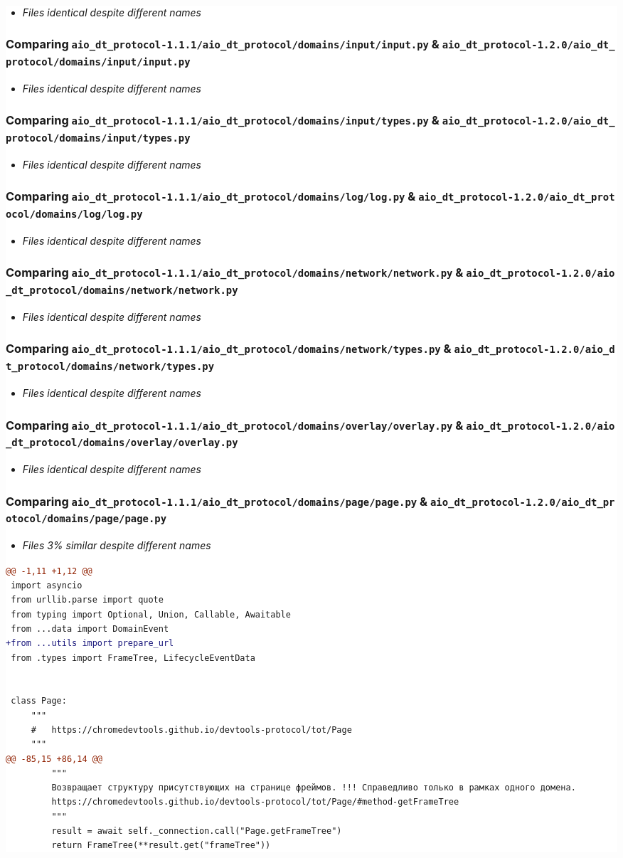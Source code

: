  * *Files identical despite different names*

### Comparing `aio_dt_protocol-1.1.1/aio_dt_protocol/domains/input/input.py` & `aio_dt_protocol-1.2.0/aio_dt_protocol/domains/input/input.py`

 * *Files identical despite different names*

### Comparing `aio_dt_protocol-1.1.1/aio_dt_protocol/domains/input/types.py` & `aio_dt_protocol-1.2.0/aio_dt_protocol/domains/input/types.py`

 * *Files identical despite different names*

### Comparing `aio_dt_protocol-1.1.1/aio_dt_protocol/domains/log/log.py` & `aio_dt_protocol-1.2.0/aio_dt_protocol/domains/log/log.py`

 * *Files identical despite different names*

### Comparing `aio_dt_protocol-1.1.1/aio_dt_protocol/domains/network/network.py` & `aio_dt_protocol-1.2.0/aio_dt_protocol/domains/network/network.py`

 * *Files identical despite different names*

### Comparing `aio_dt_protocol-1.1.1/aio_dt_protocol/domains/network/types.py` & `aio_dt_protocol-1.2.0/aio_dt_protocol/domains/network/types.py`

 * *Files identical despite different names*

### Comparing `aio_dt_protocol-1.1.1/aio_dt_protocol/domains/overlay/overlay.py` & `aio_dt_protocol-1.2.0/aio_dt_protocol/domains/overlay/overlay.py`

 * *Files identical despite different names*

### Comparing `aio_dt_protocol-1.1.1/aio_dt_protocol/domains/page/page.py` & `aio_dt_protocol-1.2.0/aio_dt_protocol/domains/page/page.py`

 * *Files 3% similar despite different names*

```diff
@@ -1,11 +1,12 @@
 import asyncio
 from urllib.parse import quote
 from typing import Optional, Union, Callable, Awaitable
 from ...data import DomainEvent
+from ...utils import prepare_url
 from .types import FrameTree, LifecycleEventData
 
 
 class Page:
     """
     #   https://chromedevtools.github.io/devtools-protocol/tot/Page
     """
@@ -85,15 +86,14 @@
         """
         Возвращает структуру присутствующих на странице фреймов. !!! Справедливо только в рамках одного домена.
         https://chromedevtools.github.io/devtools-protocol/tot/Page/#method-getFrameTree
         """
         result = await self._connection.call("Page.getFrameTree")
         return FrameTree(**result.get("frameTree"))
```